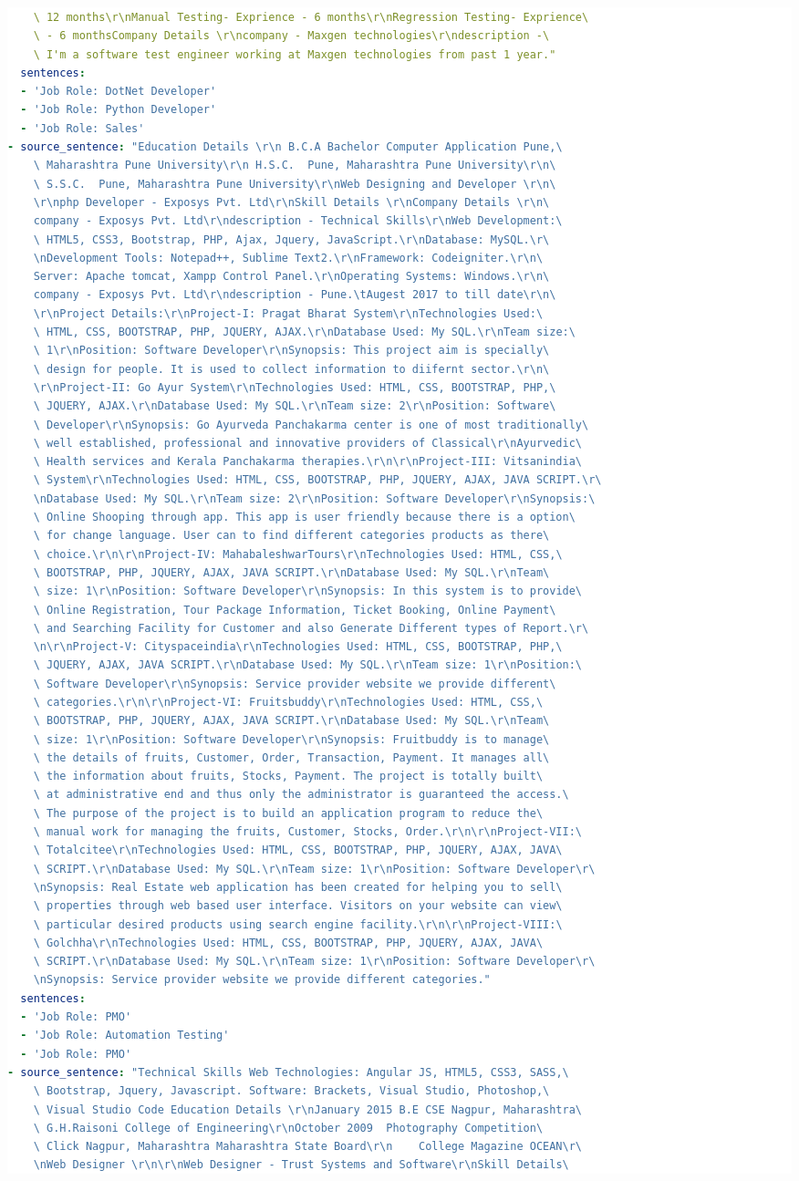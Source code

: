 ```yaml
    \ 12 months\r\nManual Testing- Exprience - 6 months\r\nRegression Testing- Exprience\
    \ - 6 monthsCompany Details \r\ncompany - Maxgen technologies\r\ndescription -\
    \ I'm a software test engineer working at Maxgen technologies from past 1 year."
  sentences:
  - 'Job Role: DotNet Developer'
  - 'Job Role: Python Developer'
  - 'Job Role: Sales'
- source_sentence: "Education Details \r\n B.C.A Bachelor Computer Application Pune,\
    \ Maharashtra Pune University\r\n H.S.C.  Pune, Maharashtra Pune University\r\n\
    \ S.S.C.  Pune, Maharashtra Pune University\r\nWeb Designing and Developer \r\n\
    \r\nphp Developer - Exposys Pvt. Ltd\r\nSkill Details \r\nCompany Details \r\n\
    company - Exposys Pvt. Ltd\r\ndescription - Technical Skills\r\nWeb Development:\
    \ HTML5, CSS3, Bootstrap, PHP, Ajax, Jquery, JavaScript.\r\nDatabase: MySQL.\r\
    \nDevelopment Tools: Notepad++, Sublime Text2.\r\nFramework: Codeigniter.\r\n\
    Server: Apache tomcat, Xampp Control Panel.\r\nOperating Systems: Windows.\r\n\
    company - Exposys Pvt. Ltd\r\ndescription - Pune.\tAugest 2017 to till date\r\n\
    \r\nProject Details:\r\nProject-I: Pragat Bharat System\r\nTechnologies Used:\
    \ HTML, CSS, BOOTSTRAP, PHP, JQUERY, AJAX.\r\nDatabase Used: My SQL.\r\nTeam size:\
    \ 1\r\nPosition: Software Developer\r\nSynopsis: This project aim is specially\
    \ design for people. It is used to collect information to diifernt sector.\r\n\
    \r\nProject-II: Go Ayur System\r\nTechnologies Used: HTML, CSS, BOOTSTRAP, PHP,\
    \ JQUERY, AJAX.\r\nDatabase Used: My SQL.\r\nTeam size: 2\r\nPosition: Software\
    \ Developer\r\nSynopsis: Go Ayurveda Panchakarma center is one of most traditionally\
    \ well established, professional and innovative providers of Classical\r\nAyurvedic\
    \ Health services and Kerala Panchakarma therapies.\r\n\r\nProject-III: Vitsanindia\
    \ System\r\nTechnologies Used: HTML, CSS, BOOTSTRAP, PHP, JQUERY, AJAX, JAVA SCRIPT.\r\
    \nDatabase Used: My SQL.\r\nTeam size: 2\r\nPosition: Software Developer\r\nSynopsis:\
    \ Online Shooping through app. This app is user friendly because there is a option\
    \ for change language. User can to find different categories products as there\
    \ choice.\r\n\r\nProject-IV: MahabaleshwarTours\r\nTechnologies Used: HTML, CSS,\
    \ BOOTSTRAP, PHP, JQUERY, AJAX, JAVA SCRIPT.\r\nDatabase Used: My SQL.\r\nTeam\
    \ size: 1\r\nPosition: Software Developer\r\nSynopsis: In this system is to provide\
    \ Online Registration, Tour Package Information, Ticket Booking, Online Payment\
    \ and Searching Facility for Customer and also Generate Different types of Report.\r\
    \n\r\nProject-V: Cityspaceindia\r\nTechnologies Used: HTML, CSS, BOOTSTRAP, PHP,\
    \ JQUERY, AJAX, JAVA SCRIPT.\r\nDatabase Used: My SQL.\r\nTeam size: 1\r\nPosition:\
    \ Software Developer\r\nSynopsis: Service provider website we provide different\
    \ categories.\r\n\r\nProject-VI: Fruitsbuddy\r\nTechnologies Used: HTML, CSS,\
    \ BOOTSTRAP, PHP, JQUERY, AJAX, JAVA SCRIPT.\r\nDatabase Used: My SQL.\r\nTeam\
    \ size: 1\r\nPosition: Software Developer\r\nSynopsis: Fruitbuddy is to manage\
    \ the details of fruits, Customer, Order, Transaction, Payment. It manages all\
    \ the information about fruits, Stocks, Payment. The project is totally built\
    \ at administrative end and thus only the administrator is guaranteed the access.\
    \ The purpose of the project is to build an application program to reduce the\
    \ manual work for managing the fruits, Customer, Stocks, Order.\r\n\r\nProject-VII:\
    \ Totalcitee\r\nTechnologies Used: HTML, CSS, BOOTSTRAP, PHP, JQUERY, AJAX, JAVA\
    \ SCRIPT.\r\nDatabase Used: My SQL.\r\nTeam size: 1\r\nPosition: Software Developer\r\
    \nSynopsis: Real Estate web application has been created for helping you to sell\
    \ properties through web based user interface. Visitors on your website can view\
    \ particular desired products using search engine facility.\r\n\r\nProject-VIII:\
    \ Golchha\r\nTechnologies Used: HTML, CSS, BOOTSTRAP, PHP, JQUERY, AJAX, JAVA\
    \ SCRIPT.\r\nDatabase Used: My SQL.\r\nTeam size: 1\r\nPosition: Software Developer\r\
    \nSynopsis: Service provider website we provide different categories."
  sentences:
  - 'Job Role: PMO'
  - 'Job Role: Automation Testing'
  - 'Job Role: PMO'
- source_sentence: "Technical Skills Web Technologies: Angular JS, HTML5, CSS3, SASS,\
    \ Bootstrap, Jquery, Javascript. Software: Brackets, Visual Studio, Photoshop,\
    \ Visual Studio Code Education Details \r\nJanuary 2015 B.E CSE Nagpur, Maharashtra\
    \ G.H.Raisoni College of Engineering\r\nOctober 2009  Photography Competition\
    \ Click Nagpur, Maharashtra Maharashtra State Board\r\n    College Magazine OCEAN\r\
    \nWeb Designer \r\n\r\nWeb Designer - Trust Systems and Software\r\nSkill Details\
```